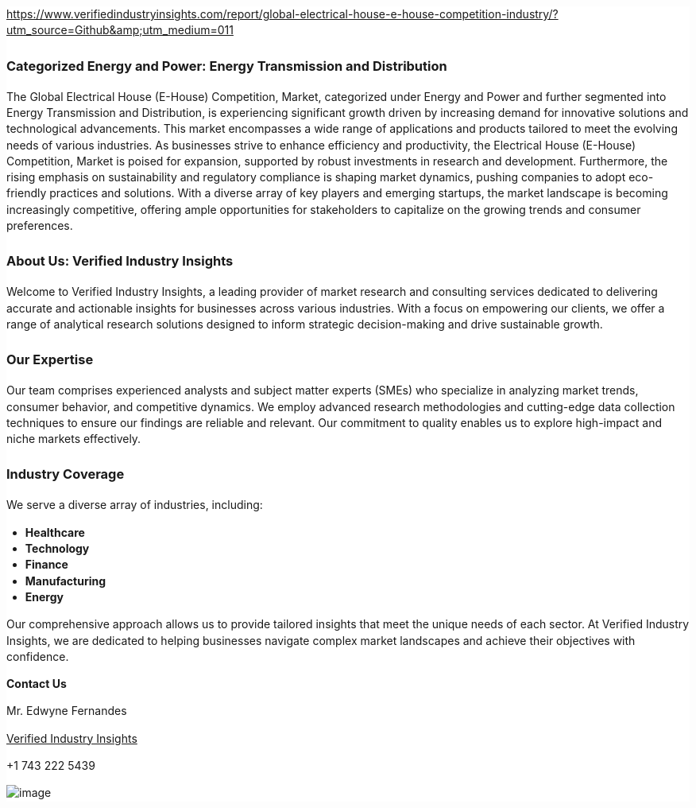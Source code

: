 </strong><a href="https://www.verifiedindustryinsights.com/report/global-electrical-house-e-house-competition-industry/?utm_source=Github&amp;utm_medium=011">https://www.verifiedindustryinsights.com/report/global-electrical-house-e-house-competition-industry/?utm_source=Github&amp;utm_medium=011</a>&nbsp;</p><h3>Categorized Energy and Power: Energy Transmission and Distribution </h3><p>The Global Electrical House (E-House) Competition, Market, categorized under Energy and Power and further segmented into Energy Transmission and Distribution, is experiencing significant growth driven by increasing demand for innovative solutions and technological advancements. This market encompasses a wide range of applications and products tailored to meet the evolving needs of various industries. As businesses strive to enhance efficiency and productivity, the Electrical House (E-House) Competition, Market is poised for expansion, supported by robust investments in research and development. Furthermore, the rising emphasis on sustainability and regulatory compliance is shaping market dynamics, pushing companies to adopt eco-friendly practices and solutions. With a diverse array of key players and emerging startups, the market landscape is becoming increasingly competitive, offering ample opportunities for stakeholders to capitalize on the growing trends and consumer preferences.</p><h3>About Us: Verified Industry Insights</h3><p>Welcome to Verified Industry Insights, a leading provider of market research and consulting services dedicated to delivering accurate and actionable insights for businesses across various industries. With a focus on empowering our clients, we offer a range of analytical research solutions designed to inform strategic decision-making and drive sustainable growth.</p><h3>Our Expertise</h3><p>Our team comprises experienced analysts and subject matter experts (SMEs) who specialize in analyzing market trends, consumer behavior, and competitive dynamics. We employ advanced research methodologies and cutting-edge data collection techniques to ensure our findings are reliable and relevant. Our commitment to quality enables us to explore high-impact and niche markets effectively.</p><h3>Industry Coverage</h3><p>We serve a diverse array of industries, including:</p><ul><li><strong>Healthcare</strong></li><li><strong>Technology</strong></li><li><strong>Finance</strong></li><li><strong>Manufacturing</strong></li><li><strong>Energy</strong></li></ul><p>Our comprehensive approach allows us to provide tailored insights that meet the unique needs of each sector. At Verified Industry Insights, we are dedicated to helping businesses navigate complex market landscapes and achieve their objectives with confidence.</p><p><strong>Contact Us</strong></p><p>Mr. Edwyne Fernandes</p><p><a href="https://www.verifiedindustryinsights.com/">Verified Industry Insights</a></p><p>+1 743 222 5439</p>
![image](https://github.com/user-attachments/assets/2ebdbeaf-82e1-440e-a3bc-7228ff283d6f)

